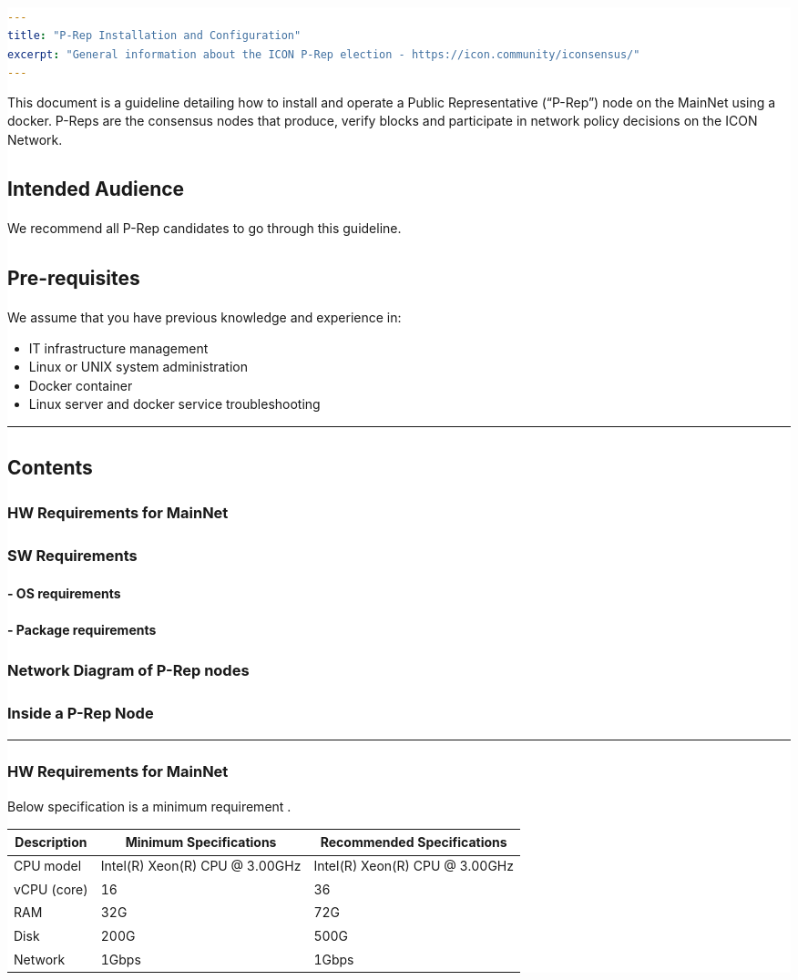 ```yaml
---
title: "P-Rep Installation and Configuration"
excerpt: "General information about the ICON P-Rep election - https://icon.community/iconsensus/"
---
```


This document is a guideline detailing how to install and operate a Public Representative (“P-Rep”) node on the MainNet using a docker. 
P-Reps are the consensus nodes that produce, verify blocks and participate in network policy decisions on the ICON Network. 


## Intended Audience

We recommend all P-Rep candidates to go through this guideline.


## Pre-requisites

We assume that you have previous knowledge and experience in:

- IT infrastructure management
- Linux or UNIX system administration
- Docker container
- Linux server and docker service troubleshooting

---
## Contents

### HW Requirements for MainNet  
### SW Requirements
#### - OS requirements
#### - Package requirements  
### Network Diagram of P-Rep nodes
### Inside a P-Rep Node    

---

### HW Requirements for MainNet
Below specification is a minimum requirement .
 
| Description | Minimum Specifications|  Recommended Specifications|
|-----|-----|-----|
|CPU model|Intel(R) Xeon(R) CPU @ 3.00GHz|Intel(R) Xeon(R) CPU @ 3.00GHz|
|vCPU (core) |16|36|
|RAM|32G|72G|
|Disk|200G |500G |
|Network|1Gbps|1Gbps|

